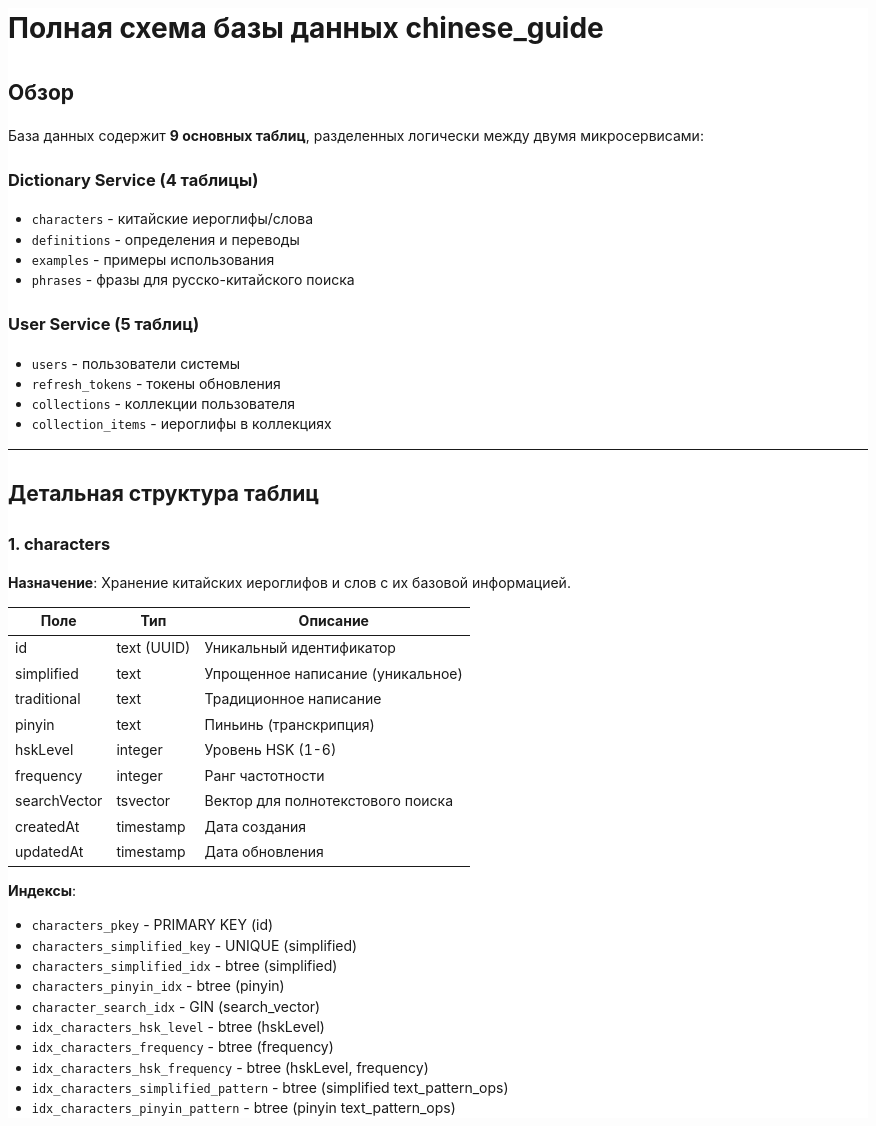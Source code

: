 # Полная схема базы данных chinese_guide

## Обзор

База данных содержит **9 основных таблиц**, разделенных логически между двумя микросервисами:

### Dictionary Service (4 таблицы)
- `characters` - китайские иероглифы/слова
- `definitions` - определения и переводы
- `examples` - примеры использования
- `phrases` - фразы для русско-китайского поиска

### User Service (5 таблиц)
- `users` - пользователи системы
- `refresh_tokens` - токены обновления
- `collections` - коллекции пользователя
- `collection_items` - иероглифы в коллекциях

---

## Детальная структура таблиц

### 1. characters

**Назначение**: Хранение китайских иероглифов и слов с их базовой информацией.

| Поле | Тип | Описание |
|------|-----|----------|
| id | text (UUID) | Уникальный идентификатор |
| simplified | text | Упрощенное написание (уникальное) |
| traditional | text | Традиционное написание |
| pinyin | text | Пиньинь (транскрипция) |
| hskLevel | integer | Уровень HSK (1-6) |
| frequency | integer | Ранг частотности |
| searchVector | tsvector | Вектор для полнотекстового поиска |
| createdAt | timestamp | Дата создания |
| updatedAt | timestamp | Дата обновления |

**Индексы**:
- `characters_pkey` - PRIMARY KEY (id)
- `characters_simplified_key` - UNIQUE (simplified)
- `characters_simplified_idx` - btree (simplified)
- `characters_pinyin_idx` - btree (pinyin)
- `character_search_idx` - GIN (search_vector)
- `idx_characters_hsk_level` - btree (hskLevel)
- `idx_characters_frequency` - btree (frequency)
- `idx_characters_hsk_frequency` - btree (hskLevel, frequency)
- `idx_characters_simplified_pattern` - btree (simplified text_pattern_ops)
- `idx_characters_pinyin_pattern` - btree (pinyin text_pattern_ops)
